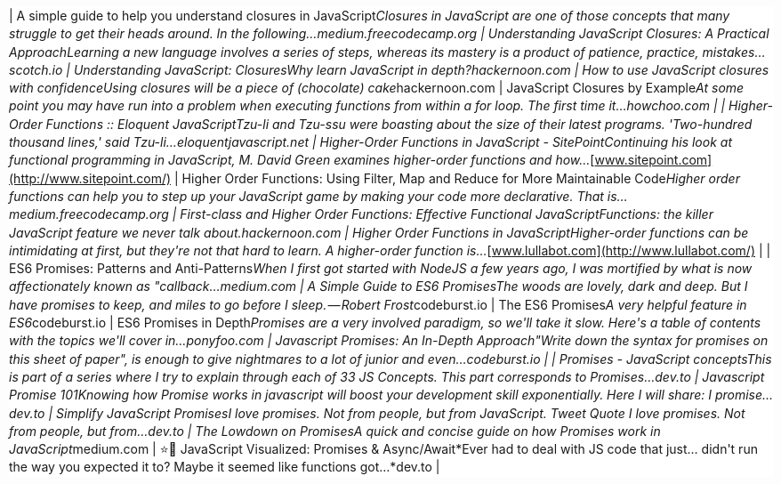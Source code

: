 | A simple guide to help you understand closures in JavaScript*Closures in JavaScript are one of those concepts that many struggle to get their heads around. In the following…*medium.freecodecamp.org                                           | Understanding JavaScript Closures: A Practical Approach*Learning a new language involves a series of steps, whereas its mastery is a product of patience, practice, mistakes…*scotch.io                                                    | Understanding JavaScript: Closures*Why learn JavaScript in depth?*hackernoon.com                                                                                                                                              | How to use JavaScript closures with confidence*Using closures will be a piece of (chocolate) cake*hackernoon.com                                                                                                                                                                                                                                                                              | JavaScript Closures by Example*At some point you may have run into a problem when executing functions from within a for loop. The first time it…*howchoo.com                                                                                     |
| Higher-Order Functions :: Eloquent JavaScript*Tzu-li and Tzu-ssu were boasting about the size of their latest programs. 'Two-hundred thousand lines,' said Tzu-li…*eloquentjavascript.net                                                       | Higher-Order Functions in JavaScript - SitePoint*Continuing his look at functional programming in JavaScript, M. David Green examines higher-order functions and how…*[www.sitepoint.com](http://www.sitepoint.com/)                       | Higher Order Functions: Using Filter, Map and Reduce for More Maintainable Code*Higher order functions can help you to step up your JavaScript game by making your code more declarative. That is…*medium.freecodecamp.org    | First-class and Higher Order Functions: Effective Functional JavaScript*Functions: the killer JavaScript feature we never talk about.*hackernoon.com                                                                                                                                                                                                                                          | Higher Order Functions in JavaScript*Higher-order functions can be intimidating at first, but they're not that hard to learn. A higher-order function is…*[www.lullabot.com](http://www.lullabot.com/)                                           |
| ES6 Promises: Patterns and Anti-Patterns*When I first got started with NodeJS a few years ago, I was mortified by what is now affectionately known as "callback…*medium.com                                                                     | A Simple Guide to ES6 Promises*The woods are lovely, dark and deep. But I have promises to keep, and miles to go before I sleep. — Robert Frost*codeburst.io                                                                               | The ES6 Promises*A very helpful feature in ES6*codeburst.io                                                                                                                                                                   | ES6 Promises in Depth*Promises are a very involved paradigm, so we'll take it slow. Here's a table of contents with the topics we'll cover in…*ponyfoo.com                                                                                                                                                                                                                                    | Javascript Promises: An In-Depth Approach*"Write down the syntax for promises on this sheet of paper", is enough to give nightmares to a lot of junior and even…*codeburst.io                                                                    |
| Promises - JavaScript concepts*This is part of a series where I try to explain through each of 33 JS Concepts. This part corresponds to Promises…*dev.to                                                                                        | Javascript Promise 101*Knowing how Promise works in javascript will boost your development skill exponentially. Here I will share: I promise…*dev.to                                                                                       | Simplify JavaScript Promises*I love promises. Not from people, but from JavaScript. Tweet Quote I love promises. Not from people, but from…*dev.to                                                                            | The Lowdown on Promises*A quick and concise guide on how Promises work in JavaScript*medium.com                                                                                                                                                                                                                                                                                               | ⭐️🎀 JavaScript Visualized: Promises & Async/Await*Ever had to deal with JS code that just… didn't run the way you expected it to? Maybe it seemed like functions got…*dev.to                                                                   |